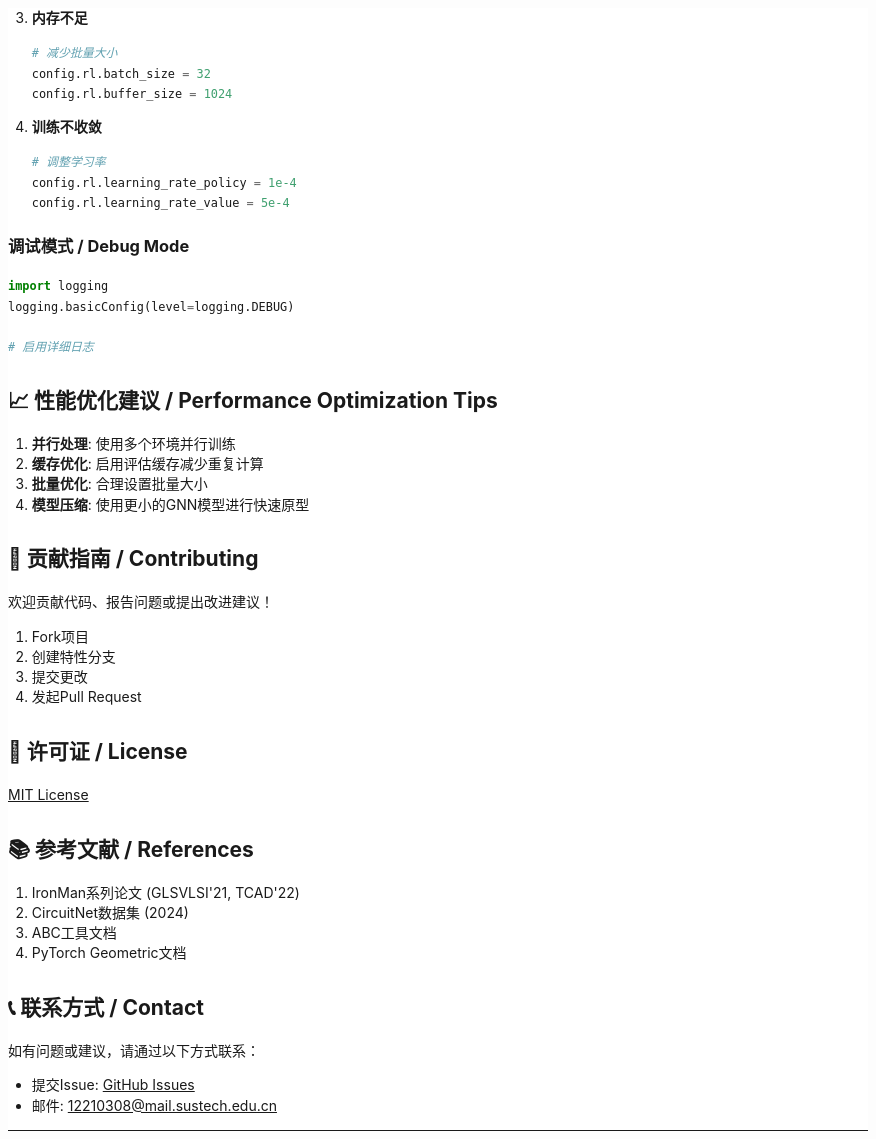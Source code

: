 3. **内存不足**
   ```python
   # 减少批量大小
   config.rl.batch_size = 32
   config.rl.buffer_size = 1024
   ```

4. **训练不收敛**
   ```python
   # 调整学习率
   config.rl.learning_rate_policy = 1e-4
   config.rl.learning_rate_value = 5e-4
   ```

### 调试模式 / Debug Mode

```python
import logging
logging.basicConfig(level=logging.DEBUG)

# 启用详细日志
```

## 📈 性能优化建议 / Performance Optimization Tips

1. **并行处理**: 使用多个环境并行训练
2. **缓存优化**: 启用评估缓存减少重复计算
3. **批量优化**: 合理设置批量大小
4. **模型压缩**: 使用更小的GNN模型进行快速原型

## 🤝 贡献指南 / Contributing

欢迎贡献代码、报告问题或提出改进建议！

1. Fork项目
2. 创建特性分支
3. 提交更改
4. 发起Pull Request

## 📄 许可证 / License

[MIT License](LICENSE)

## 📚 参考文献 / References

1. IronMan系列论文 (GLSVLSI'21, TCAD'22)
2. CircuitNet数据集 (2024)
3. ABC工具文档
4. PyTorch Geometric文档

## 📞 联系方式 / Contact

如有问题或建议，请通过以下方式联系：

- 提交Issue: [GitHub Issues](https://github.com/your-repo/issues)
- 邮件: 12210308@mail.sustech.edu.cn

---

